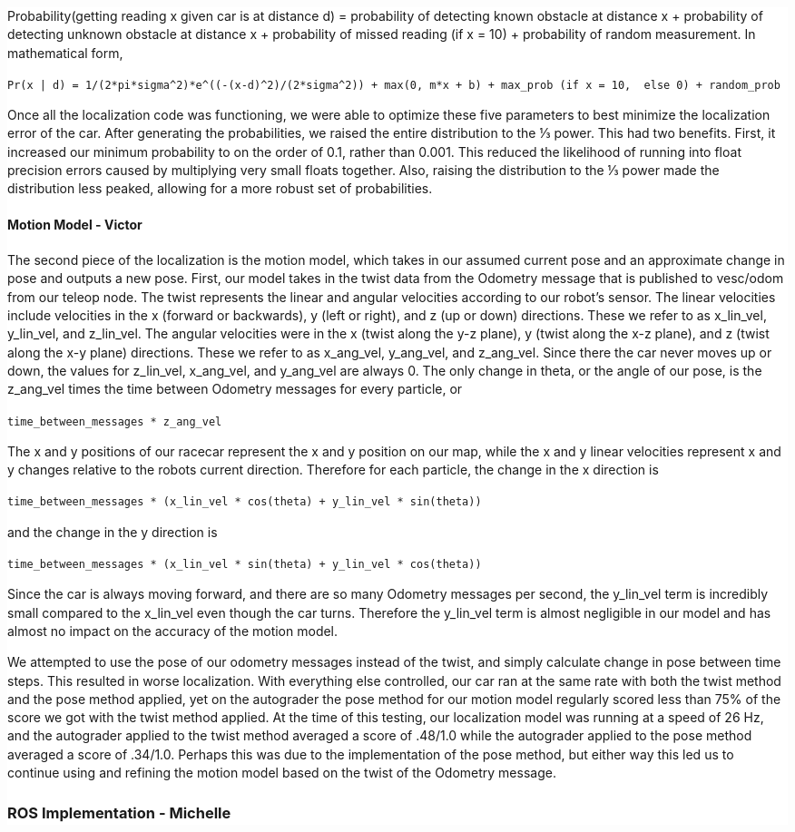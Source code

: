 Probability(getting reading x given car is at distance d) = probability of detecting known obstacle at distance x + probability of detecting unknown obstacle at distance x + probability of missed reading (if x = 10) + probability of random measurement.  In mathematical form, 

	Pr(x | d) = 1/(2*pi*sigma^2)*e^((-(x-d)^2)/(2*sigma^2)) + max(0, m*x + b) + max_prob (if x = 10,  else 0) + random_prob 

Once all the localization code was functioning, we were able to optimize these five parameters to best minimize the localization error of the car.  After generating the probabilities, we raised the entire distribution to the ⅓ power.  This had two benefits.  First, it increased our minimum probability to on the order of 0.1, rather than 0.001.  This reduced the likelihood of running into float precision errors caused by multiplying very small floats together.  Also, raising the distribution to the ⅓ power made the distribution less peaked, allowing for a more robust set of probabilities.

#### Motion Model - Victor
The second piece of the localization is the motion model, which takes in our assumed current pose and an approximate change in pose and outputs a new pose. First, our model takes in the twist data from the Odometry message that is published to vesc/odom from our teleop node. The twist represents the linear and angular velocities according to our robot’s sensor. The linear velocities include velocities in the x (forward or backwards), y (left or right), and z (up or down) directions. These we refer to as x\_lin\_vel, y\_lin\_vel, and z\_lin\_vel. The angular velocities were in the x (twist along the y-z plane), y (twist along the x-z plane), and z (twist along the x-y plane) directions. These we refer to as x\_ang\_vel, y\_ang\_vel, and z\_ang\_vel. Since there the car never moves up or down, the values for z\_lin\_vel, x\_ang\_vel, and y\_ang\_vel are always 0. The only change in theta, or the angle of our pose, is the z\_ang\_vel times the time between Odometry messages for every particle, or 

	time_between_messages * z_ang_vel

The x and y positions of our racecar represent the x and y position on our map, while the x and y linear velocities represent x and y changes relative to the robots current direction. Therefore for each particle, the change in the x direction is 

	time_between_messages * (x_lin_vel * cos(theta) + y_lin_vel * sin(theta))  

and the change in the y direction is 

	time_between_messages * (x_lin_vel * sin(theta) + y_lin_vel * cos(theta))  

Since the car is always moving forward, and there are so many Odometry messages per second, the y\_lin\_vel term is incredibly small compared to the x\_lin\_vel even though the car turns. Therefore the y\_lin\_vel term is almost negligible in our model and has almost no impact on the accuracy of the motion model.

We attempted to use the pose of our odometry messages instead of the twist, and simply calculate change in pose between time steps. This resulted in worse localization. With everything else controlled, our car ran at the same rate with both the twist method and the pose method applied, yet on the autograder the pose method for our motion model regularly scored less than 75% of the score we got with the twist method applied. At the time of this testing, our localization model was running at a speed of 26 Hz, and the autograder applied to the twist method averaged a score of .48/1.0 while the autograder applied to the pose method averaged a score of .34/1.0. Perhaps this was due to the implementation of the pose method, but either way this led us to continue using and refining the motion model based on the twist of the Odometry message.


### ROS Implementation - Michelle
